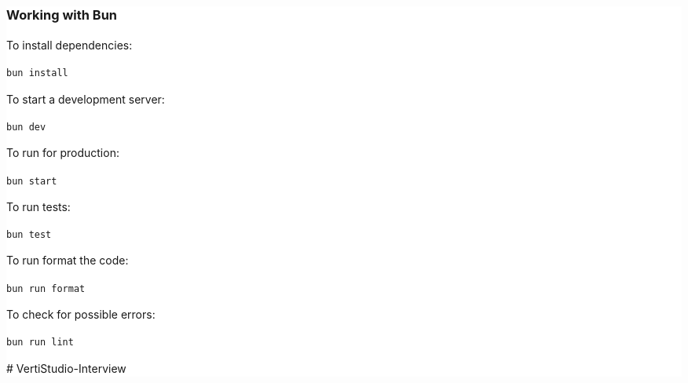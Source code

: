### Working with Bun

To install dependencies:

```bash
bun install
```

To start a development server:

```bash
bun dev
```

To run for production:

```bash
bun start
```

To run tests:

```bash
bun test
```

To run format the code:

```bash
bun run format
```

To check for possible errors:

```bash
bun run lint
```
#   V e r t i S t u d i o - I n t e r v i e w 
 
 